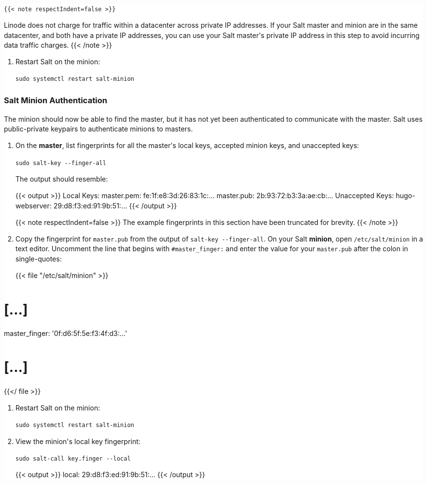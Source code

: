     {{< note respectIndent=false >}}
Linode does not charge for traffic within a datacenter across private IP addresses. If your Salt master and minion are in the same datacenter, and both have a private IP addresses, you can use your Salt master's private IP address in this step to avoid incurring data traffic charges.
{{< /note >}}

1.  Restart Salt on the minion:

        sudo systemctl restart salt-minion

### Salt Minion Authentication

The minion should now be able to find the master, but it has not yet been authenticated to communicate with the master. Salt uses public-private keypairs to authenticate minions to masters.

1.  On the **master**, list fingerprints for all the master's local keys, accepted minion keys, and unaccepted keys:

        sudo salt-key --finger-all

    The output should resemble:

    {{< output >}}
Local Keys:
master.pem:  fe:1f:e8:3d:26:83:1c:...
master.pub:  2b:93:72:b3:3a:ae:cb:...
Unaccepted Keys:
hugo-webserver:  29:d8:f3:ed:91:9b:51:...
{{< /output >}}

    {{< note respectIndent=false >}}
The example fingerprints in this section have been truncated for brevity.
{{< /note >}}

1.  Copy the fingerprint for `master.pub` from the output of `salt-key --finger-all`. On your Salt **minion**, open `/etc/salt/minion` in a text editor. Uncomment the line that begins with `#master_finger:` and enter the value for your `master.pub` after the colon in single-quotes:

    {{< file "/etc/salt/minion" >}}
# [...]
master_finger: '0f:d6:5f:5e:f3:4f:d3:...'
# [...]
{{</ file >}}

1.  Restart Salt on the minion:

        sudo systemctl restart salt-minion

1.  View the minion's local key fingerprint:

        sudo salt-call key.finger --local

    {{< output >}}
local:
    29:d8:f3:ed:91:9b:51:...
{{< /output >}}
